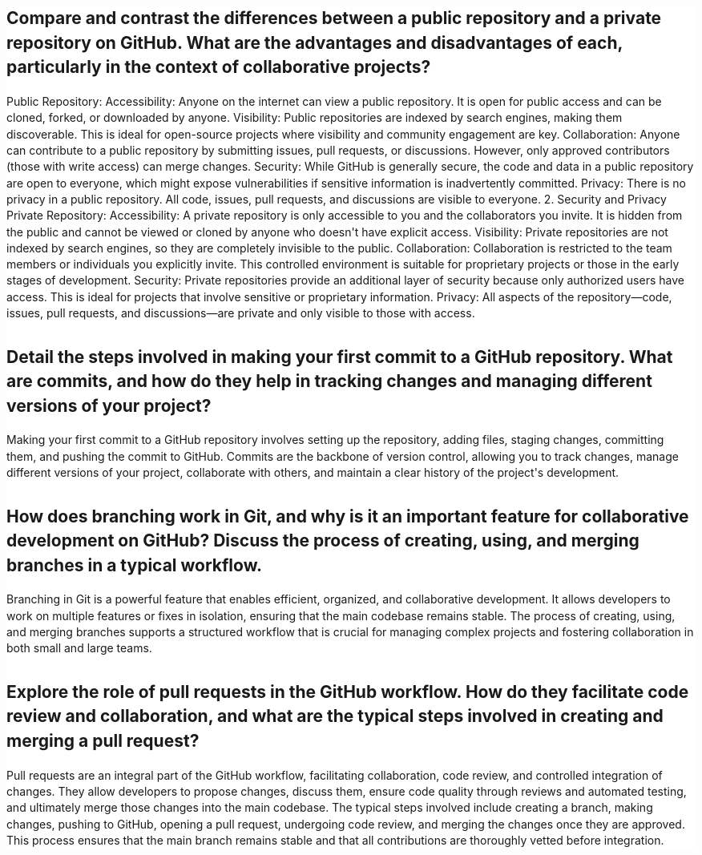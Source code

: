 ## Compare and contrast the differences between a public repository and a private repository on GitHub. What are the advantages and disadvantages of each, particularly in the context of collaborative projects?
Public Repository:
Accessibility: Anyone on the internet can view a public repository. It is open for public access and can be cloned, forked, or downloaded by anyone.
Visibility: Public repositories are indexed by search engines, making them discoverable. This is ideal for open-source projects where visibility and community engagement are key.
Collaboration: Anyone can contribute to a public repository by submitting issues, pull requests, or discussions. However, only approved contributors (those with write access) can merge changes.
Security: While GitHub is generally secure, the code and data in a public repository are open to everyone, which might expose vulnerabilities if sensitive information is inadvertently committed.
Privacy: There is no privacy in a public repository. All code, issues, pull requests, and discussions are visible to everyone.
2. Security and Privacy
Private Repository:
Accessibility: A private repository is only accessible to you and the collaborators you invite. It is hidden from the public and cannot be viewed or cloned by anyone who doesn't have explicit access.
Visibility: Private repositories are not indexed by search engines, so they are completely invisible to the public.
Collaboration: Collaboration is restricted to the team members or individuals you explicitly invite. This controlled environment is suitable for proprietary projects or those in the early stages of development.
Security: Private repositories provide an additional layer of security because only authorized users have access. This is ideal for projects that involve sensitive or proprietary information.
Privacy: All aspects of the repository—code, issues, pull requests, and discussions—are private and only visible to those with access.
## Detail the steps involved in making your first commit to a GitHub repository. What are commits, and how do they help in tracking changes and managing different versions of your project?
Making your first commit to a GitHub repository involves setting up the repository, adding files, staging changes, committing them, and pushing the commit to GitHub. Commits are the backbone of version control, allowing you to track changes, manage different versions of your project, collaborate with others, and maintain a clear history of the project's development.
## How does branching work in Git, and why is it an important feature for collaborative development on GitHub? Discuss the process of creating, using, and merging branches in a typical workflow.
Branching in Git is a powerful feature that enables efficient, organized, and collaborative development. It allows developers to work on multiple features or fixes in isolation, ensuring that the main codebase remains stable. The process of creating, using, and merging branches supports a structured workflow that is crucial for managing complex projects and fostering collaboration in both small and large teams.
## Explore the role of pull requests in the GitHub workflow. How do they facilitate code review and collaboration, and what are the typical steps involved in creating and merging a pull request?
Pull requests are an integral part of the GitHub workflow, facilitating collaboration, code review, and controlled integration of changes. They allow developers to propose changes, discuss them, ensure code quality through reviews and automated testing, and ultimately merge those changes into the main codebase. The typical steps involved include creating a branch, making changes, pushing to GitHub, opening a pull request, undergoing code review, and merging the changes once they are approved. This process ensures that the main branch remains stable and that all contributions are thoroughly vetted before integration.